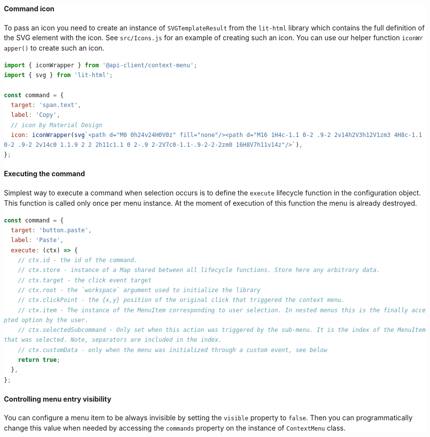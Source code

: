 #### Command icon

To pass an icon you need to create an instance of `SVGTemplateResult` from the `lit-html` library which contains the full definition of the SVG element with the icon. See `src/Icons.js` for an example of creating such an icon.
You can use our helper function `iconWrapper()` to create such an icon.

```javascript
import { iconWrapper } from '@api-client/context-menu';
import { svg } from 'lit-html';

const command = {
  target: 'span.text',
  label: 'Copy',
  // icon by Material Design
  icon: iconWrapper(svg`<path d="M0 0h24v24H0V0z" fill="none"/><path d="M16 1H4c-1.1 0-2 .9-2 2v14h2V3h12V1zm3 4H8c-1.1 0-2 .9-2 2v14c0 1.1.9 2 2 2h11c1.1 0 2-.9 2-2V7c0-1.1-.9-2-2-2zm0 16H8V7h11v14z"/>`),
};
```

#### Executing the command

Simplest way to execute a command when selection occurs is to define the `execute` lifecycle function in the configuration object. This function is called only once per menu instance. At the moment of execution of this function
the menu is already destroyed.

```javascript
const command = {
  target: 'button.paste',
  label: 'Paste',
  execute: (ctx) => {
    // ctx.id - the id of the command.
    // ctx.store - instance of a Map shared between all lifecycle functions. Store here any arbitrary data.
    // ctx.target - the click event target
    // ctx.root - the `workspace` argument used to initialize the library
    // ctx.clickPoint - the {x,y} position of the original click that triggered the context menu.
    // ctx.item - The instance of the MenuItem corresponding to user selection. In nested menus this is the finally accepted option by the user.
    // ctx.selectedSubcommand - Only set when this action was triggered by the sub-menu. It is the index of the MenuItem that was selected. Note, separators are included in the index.
    // ctx.customData - only when the menu was initialized through a custom event, see below
    return true;
  },
};
```

#### Controlling menu entry visibility

You can configure a menu item to be always invisible by setting the `visible` property to `false`. Then you can programmatically change this value when needed by accessing the `commands` property on the instance of `ContextMenu` class.
